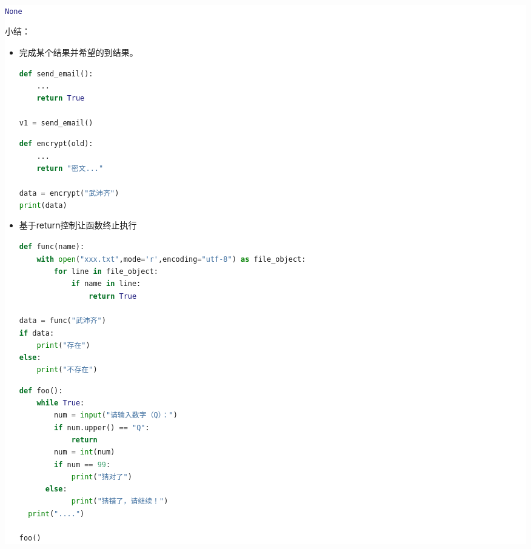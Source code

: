   ```python
  None
  ```



小结：

- 完成某个结果并希望的到结果。

  ```python
  def send_email():
      ...
      return True
  
  v1 = send_email()
  ```

  ```python
  def encrypt(old):
      ...
      return "密文..."
  
  data = encrypt("武沛齐")
  print(data)
  ```

- 基于return控制让函数终止执行

  ```python
  def func(name):
      with open("xxx.txt",mode='r',encoding="utf-8") as file_object:
          for line in file_object:
              if name in line:
                  return True
              
  data = func("武沛齐")
  if data:
      print("存在")
  else:
      print("不存在")
  ```

  ```python
  def foo():
      while True:
          num = input("请输入数字（Q）：")
          if num.upper() == "Q":
              return
          num = int(num)
          if num == 99:
              print("猜对了")
  		else:
              print("猜错了，请继续！")
  	print("....")
  
  foo()
  ```

